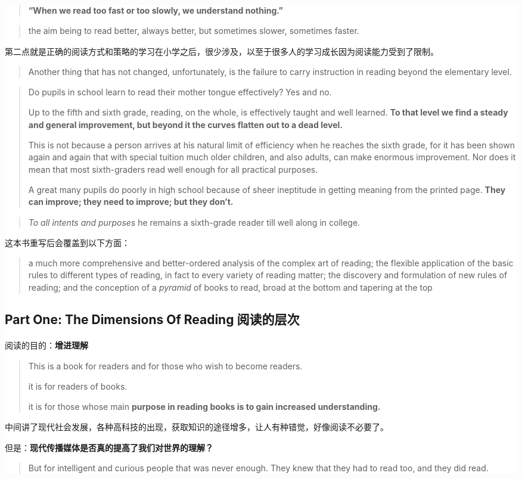>**“When we read too fast or too slowly, we understand nothing.”**

>the aim being to read better, always better, but sometimes slower, sometimes faster.



第二点就是正确的阅读方式和策略的学习在小学之后，很少涉及，以至于很多人的学习成长因为阅读能力受到了限制。

>Another thing that has not changed, unfortunately, is the failure to carry instruction in reading beyond the elementary level.

>Do pupils in school learn to read their mother tongue effectively? Yes and no. 
>
>Up to the fifth and sixth grade, reading, on the whole, is effectively taught and well learned. **To that level we find a steady and general improvement, but beyond it the curves flatten out to a dead level.** 
>
>This is not because a person arrives at his natural limit of efficiency when he reaches the sixth grade, for it has been shown again and again that with special tuition much older children, and also adults, can make enormous improvement. Nor does it mean that most sixth-graders read well enough for all practical purposes.
>
>A great many pupils do poorly in high school because of sheer ineptitude in getting meaning from the printed page. **They can improve; they need to improve; but they don’t.**

>*To all intents and purposes* he remains a sixth-grade reader till well along in college.



这本书重写后会覆盖到以下方面：

>a much more comprehensive and better-ordered analysis of the complex art of reading; the flexible application of the basic rules to different types of reading, in fact to every variety of reading matter; the discovery and formulation of new rules of reading; and the conception of a *pyramid* of books to read, broad at the bottom and tapering at the top

## Part One: The Dimensions Of Reading 阅读的层次

阅读的目的：**增进理解**

>This is a book for readers and for those who wish to become readers.
>
>
>
>it is for readers of books.
>
>
>
>it is for those whose main **purpose in reading books is to gain increased understanding.**



中间讲了现代社会发展，各种高科技的出现，获取知识的途径增多，让人有种错觉，好像阅读不必要了。



但是：**现代传播媒体是否真的提高了我们对世界的理解？**

>But for intelligent and curious people that was never enough. They knew that they had to read too, and they did read.
